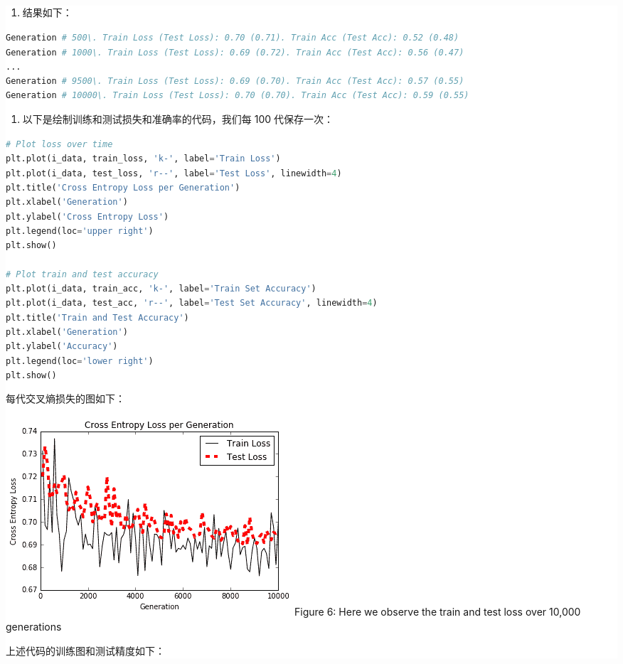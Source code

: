 1.  结果如下：

```py
Generation # 500\. Train Loss (Test Loss): 0.70 (0.71). Train Acc (Test Acc): 0.52 (0.48) 
Generation # 1000\. Train Loss (Test Loss): 0.69 (0.72). Train Acc (Test Acc): 0.56 (0.47) 
... 
Generation # 9500\. Train Loss (Test Loss): 0.69 (0.70). Train Acc (Test Acc): 0.57 (0.55) 
Generation # 10000\. Train Loss (Test Loss): 0.70 (0.70). Train Acc (Test Acc): 0.59 (0.55) 
```

1.  以下是绘制训练和测试损失和准确率的代码，我们每 100 代保存一次：

```py
# Plot loss over time 
plt.plot(i_data, train_loss, 'k-', label='Train Loss') 
plt.plot(i_data, test_loss, 'r--', label='Test Loss', linewidth=4) 
plt.title('Cross Entropy Loss per Generation') 
plt.xlabel('Generation') 
plt.ylabel('Cross Entropy Loss') 
plt.legend(loc='upper right') 
plt.show() 

# Plot train and test accuracy 
plt.plot(i_data, train_acc, 'k-', label='Train Set Accuracy') 
plt.plot(i_data, test_acc, 'r--', label='Test Set Accuracy', linewidth=4) 
plt.title('Train and Test Accuracy') 
plt.xlabel('Generation') 
plt.ylabel('Accuracy') 
plt.legend(loc='lower right') 
plt.show() 
```

每代交叉熵损失的图如下：

![](img/f7717031-b704-4976-9b75-27fcf2042a9a.png)Figure 6: Here we observe the train and test loss over 10,000 generations

上述代码的训练图和测试精度如下：
